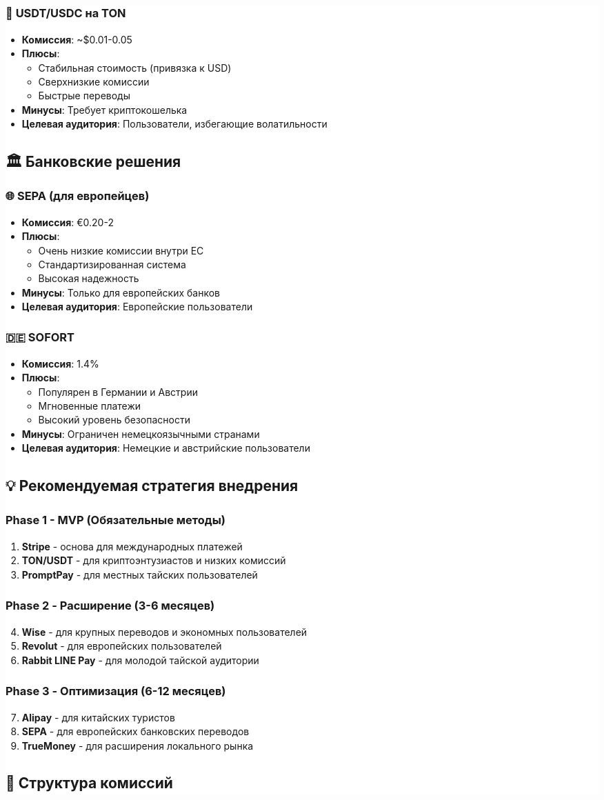 ### 💎 **USDT/USDC на TON**
- **Комиссия**: ~$0.01-0.05
- **Плюсы**: 
  - Стабильная стоимость (привязка к USD)
  - Сверхнизкие комиссии
  - Быстрые переводы
- **Минусы**: Требует криптокошелька
- **Целевая аудитория**: Пользователи, избегающие волатильности

## 🏛️ Банковские решения

### 🌐 **SEPA (для европейцев)**
- **Комиссия**: €0.20-2
- **Плюсы**: 
  - Очень низкие комиссии внутри ЕС
  - Стандартизированная система
  - Высокая надежность
- **Минусы**: Только для европейских банков
- **Целевая аудитория**: Европейские пользователи

### 🇩🇪 **SOFORT**
- **Комиссия**: 1.4%
- **Плюсы**: 
  - Популярен в Германии и Австрии
  - Мгновенные платежи
  - Высокий уровень безопасности
- **Минусы**: Ограничен немецкоязычными странами
- **Целевая аудитория**: Немецкие и австрийские пользователи

## 💡 Рекомендуемая стратегия внедрения

### **Phase 1 - MVP (Обязательные методы)**
1. **Stripe** - основа для международных платежей
2. **TON/USDT** - для криптоэнтузиастов и низких комиссий
3. **PromptPay** - для местных тайских пользователей

### **Phase 2 - Расширение (3-6 месяцев)**
4. **Wise** - для крупных переводов и экономных пользователей
5. **Revolut** - для европейских пользователей
6. **Rabbit LINE Pay** - для молодой тайской аудитории

### **Phase 3 - Оптимизация (6-12 месяцев)**
7. **Alipay** - для китайских туристов
8. **SEPA** - для европейских банковских переводов
9. **TrueMoney** - для расширения локального рынка

## 🎯 Структура комиссий

